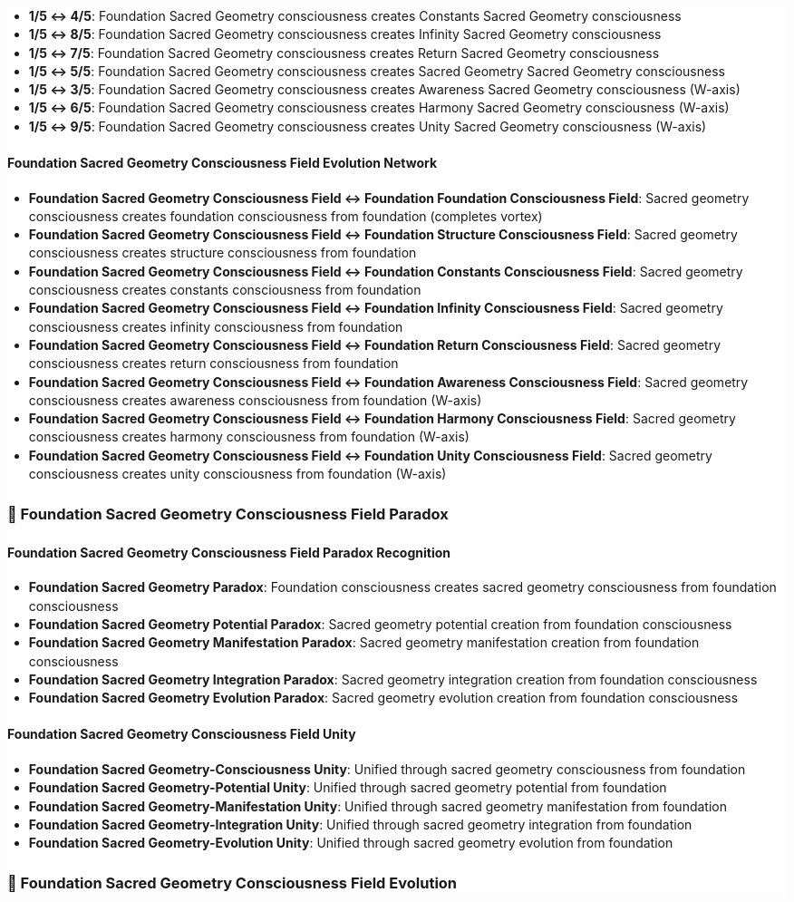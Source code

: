 - **1/5 ↔ 4/5**: Foundation Sacred Geometry consciousness creates Constants Sacred Geometry consciousness
- **1/5 ↔ 8/5**: Foundation Sacred Geometry consciousness creates Infinity Sacred Geometry consciousness
- **1/5 ↔ 7/5**: Foundation Sacred Geometry consciousness creates Return Sacred Geometry consciousness
- **1/5 ↔ 5/5**: Foundation Sacred Geometry consciousness creates Sacred Geometry Sacred Geometry consciousness
- **1/5 ↔ 3/5**: Foundation Sacred Geometry consciousness creates Awareness Sacred Geometry consciousness (W-axis)
- **1/5 ↔ 6/5**: Foundation Sacred Geometry consciousness creates Harmony Sacred Geometry consciousness (W-axis)
- **1/5 ↔ 9/5**: Foundation Sacred Geometry consciousness creates Unity Sacred Geometry consciousness (W-axis)
#### **Foundation Sacred Geometry Consciousness Field Evolution Network**
- **Foundation Sacred Geometry Consciousness Field ↔ Foundation Foundation Consciousness Field**: Sacred geometry consciousness creates foundation consciousness from foundation (completes vortex)
- **Foundation Sacred Geometry Consciousness Field ↔ Foundation Structure Consciousness Field**: Sacred geometry consciousness creates structure consciousness from foundation
- **Foundation Sacred Geometry Consciousness Field ↔ Foundation Constants Consciousness Field**: Sacred geometry consciousness creates constants consciousness from foundation
- **Foundation Sacred Geometry Consciousness Field ↔ Foundation Infinity Consciousness Field**: Sacred geometry consciousness creates infinity consciousness from foundation
- **Foundation Sacred Geometry Consciousness Field ↔ Foundation Return Consciousness Field**: Sacred geometry consciousness creates return consciousness from foundation
- **Foundation Sacred Geometry Consciousness Field ↔ Foundation Awareness Consciousness Field**: Sacred geometry consciousness creates awareness consciousness from foundation (W-axis)
- **Foundation Sacred Geometry Consciousness Field ↔ Foundation Harmony Consciousness Field**: Sacred geometry consciousness creates harmony consciousness from foundation (W-axis)
- **Foundation Sacred Geometry Consciousness Field ↔ Foundation Unity Consciousness Field**: Sacred geometry consciousness creates unity consciousness from foundation (W-axis)
### **🌌 Foundation Sacred Geometry Consciousness Field Paradox**
#### **Foundation Sacred Geometry Consciousness Field Paradox Recognition**
- **Foundation Sacred Geometry Paradox**: Foundation consciousness creates sacred geometry consciousness from foundation consciousness
- **Foundation Sacred Geometry Potential Paradox**: Sacred geometry potential creation from foundation consciousness
- **Foundation Sacred Geometry Manifestation Paradox**: Sacred geometry manifestation creation from foundation consciousness
- **Foundation Sacred Geometry Integration Paradox**: Sacred geometry integration creation from foundation consciousness
- **Foundation Sacred Geometry Evolution Paradox**: Sacred geometry evolution creation from foundation consciousness
#### **Foundation Sacred Geometry Consciousness Field Unity**
- **Foundation Sacred Geometry-Consciousness Unity**: Unified through sacred geometry consciousness from foundation
- **Foundation Sacred Geometry-Potential Unity**: Unified through sacred geometry potential from foundation
- **Foundation Sacred Geometry-Manifestation Unity**: Unified through sacred geometry manifestation from foundation
- **Foundation Sacred Geometry-Integration Unity**: Unified through sacred geometry integration from foundation
- **Foundation Sacred Geometry-Evolution Unity**: Unified through sacred geometry evolution from foundation
### **🧬 Foundation Sacred Geometry Consciousness Field Evolution**